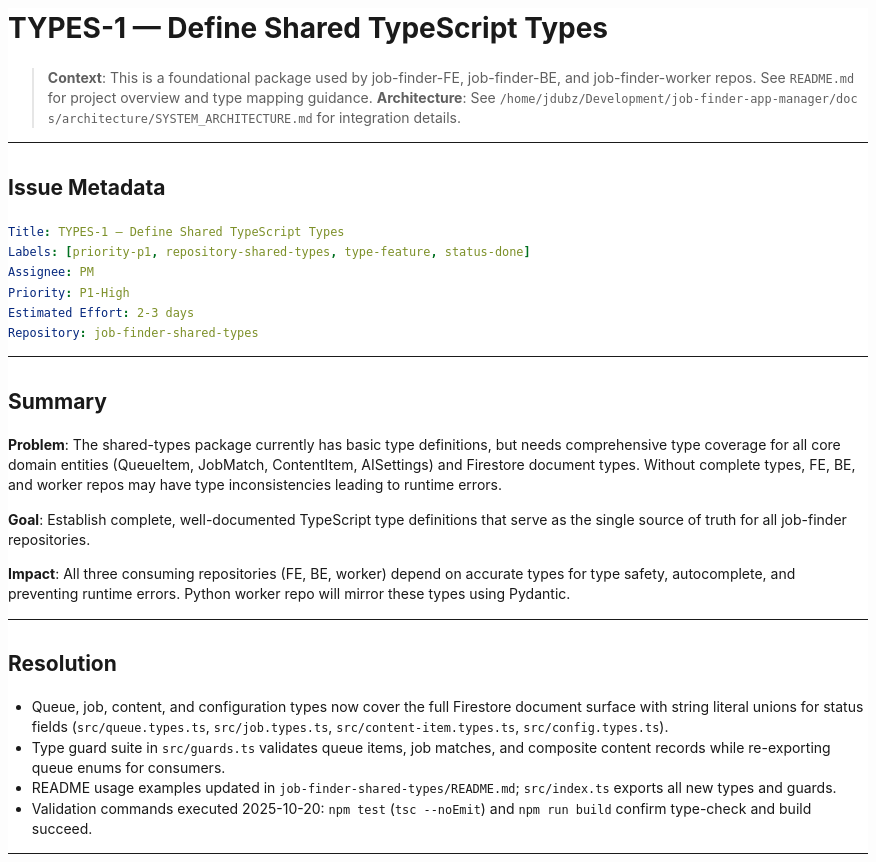# TYPES-1 — Define Shared TypeScript Types

> **Context**: This is a foundational package used by job-finder-FE, job-finder-BE, and job-finder-worker repos. See `README.md` for project overview and type mapping guidance.
> **Architecture**: See `/home/jdubz/Development/job-finder-app-manager/docs/architecture/SYSTEM_ARCHITECTURE.md` for integration details.

---

## Issue Metadata

```yaml
Title: TYPES-1 — Define Shared TypeScript Types
Labels: [priority-p1, repository-shared-types, type-feature, status-done]
Assignee: PM
Priority: P1-High
Estimated Effort: 2-3 days
Repository: job-finder-shared-types
```

---

## Summary

**Problem**: The shared-types package currently has basic type definitions, but needs comprehensive type coverage for all core domain entities (QueueItem, JobMatch, ContentItem, AISettings) and Firestore document types. Without complete types, FE, BE, and worker repos may have type inconsistencies leading to runtime errors.

**Goal**: Establish complete, well-documented TypeScript type definitions that serve as the single source of truth for all job-finder repositories.

**Impact**: All three consuming repositories (FE, BE, worker) depend on accurate types for type safety, autocomplete, and preventing runtime errors. Python worker repo will mirror these types using Pydantic.

---

## Resolution

- Queue, job, content, and configuration types now cover the full Firestore document surface with string literal unions for status fields (`src/queue.types.ts`, `src/job.types.ts`, `src/content-item.types.ts`, `src/config.types.ts`).
- Type guard suite in `src/guards.ts` validates queue items, job matches, and composite content records while re-exporting queue enums for consumers.
- README usage examples updated in `job-finder-shared-types/README.md`; `src/index.ts` exports all new types and guards.
- Validation commands executed 2025-10-20: `npm test` (`tsc --noEmit`) and `npm run build` confirm type-check and build succeed.

---
